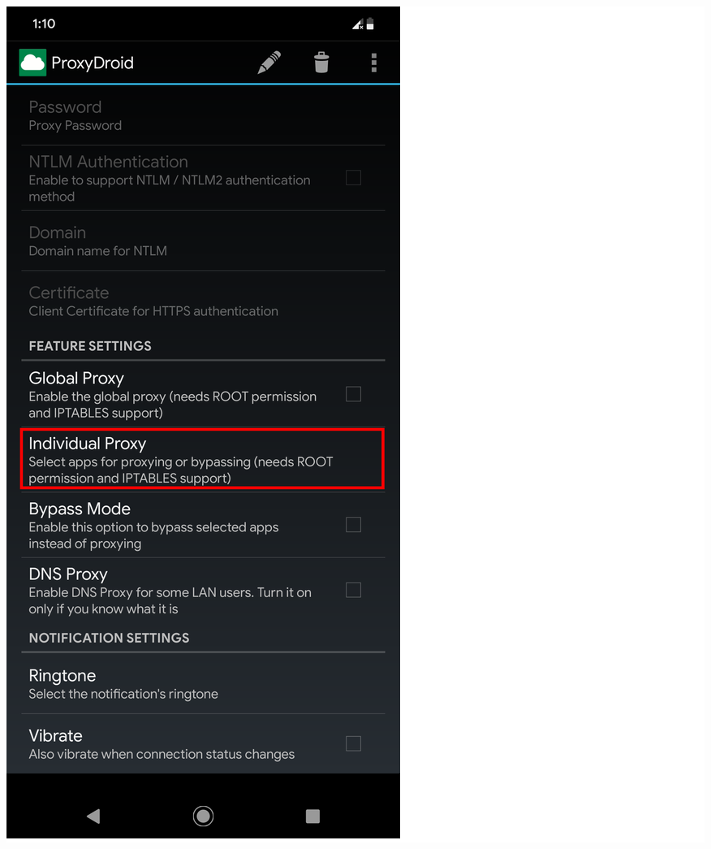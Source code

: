 [![Individual Proxy](/static/img/2019-12-30-lesser-known-tools-for-android-pentest/indiv-proxy.png)](/static/img/2019-12-30-lesser-known-tools-for-android-pentest/indiv-proxy.png)
